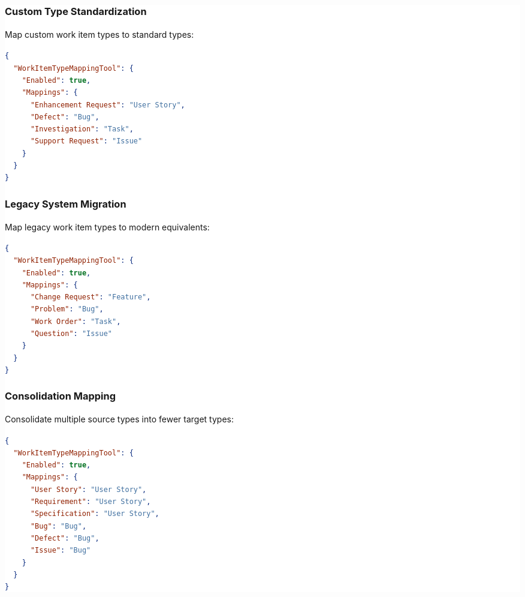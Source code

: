 
### Custom Type Standardization

Map custom work item types to standard types:

```json
{
  "WorkItemTypeMappingTool": {
    "Enabled": true,
    "Mappings": {
      "Enhancement Request": "User Story",
      "Defect": "Bug",
      "Investigation": "Task",
      "Support Request": "Issue"
    }
  }
}
```

### Legacy System Migration

Map legacy work item types to modern equivalents:

```json
{
  "WorkItemTypeMappingTool": {
    "Enabled": true,
    "Mappings": {
      "Change Request": "Feature",
      "Problem": "Bug",
      "Work Order": "Task",
      "Question": "Issue"
    }
  }
}
```

### Consolidation Mapping

Consolidate multiple source types into fewer target types:

```json
{
  "WorkItemTypeMappingTool": {
    "Enabled": true,
    "Mappings": {
      "User Story": "User Story",
      "Requirement": "User Story",
      "Specification": "User Story",
      "Bug": "Bug",
      "Defect": "Bug",
      "Issue": "Bug"
    }
  }
}
```

